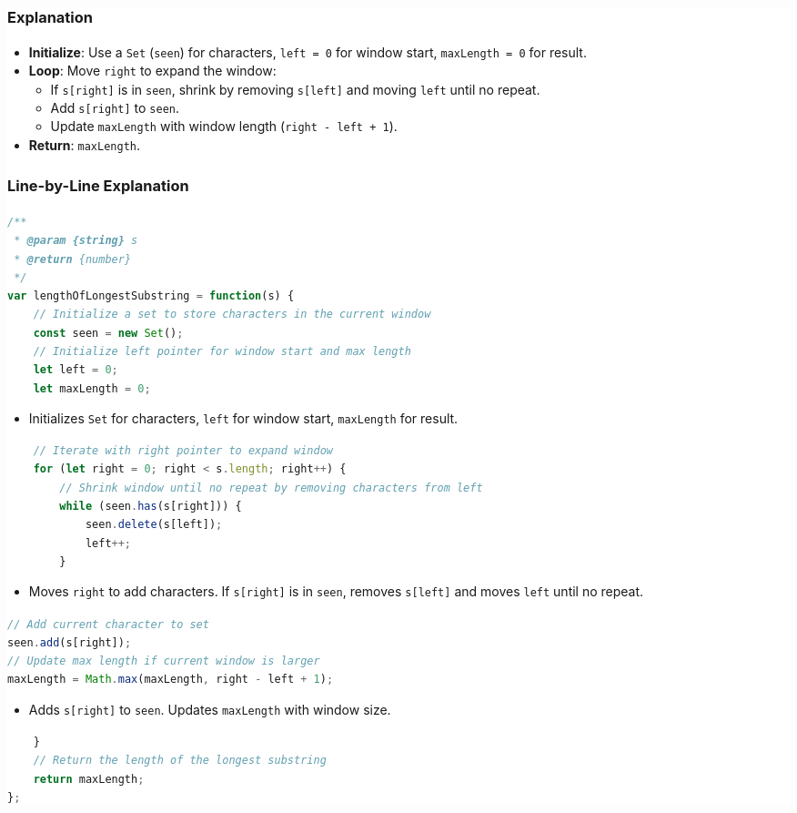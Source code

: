 ### Explanation

- **Initialize**: Use a `Set` (`seen`) for characters, `left = 0` for window start, `maxLength = 0` for result.
- **Loop**: Move `right` to expand the window:
  - If `s[right]` is in `seen`, shrink by removing `s[left]` and moving `left` until no repeat.
  - Add `s[right]` to `seen`.
  - Update `maxLength` with window length (`right - left + 1`).
- **Return**: `maxLength`.

### Line-by-Line Explanation

```javascript
/**
 * @param {string} s
 * @return {number}
 */
var lengthOfLongestSubstring = function(s) {
    // Initialize a set to store characters in the current window
    const seen = new Set();
    // Initialize left pointer for window start and max length
    let left = 0;
    let maxLength = 0;
```

- Initializes `Set` for characters, `left` for window start, `maxLength` for result.

```javascript
    // Iterate with right pointer to expand window
    for (let right = 0; right < s.length; right++) {
        // Shrink window until no repeat by removing characters from left
        while (seen.has(s[right])) {
            seen.delete(s[left]);
            left++;
        }
```

- Moves `right` to add characters. If `s[right]` is in `seen`, removes `s[left]` and moves `left` until no repeat.

```javascript
// Add current character to set
seen.add(s[right]);
// Update max length if current window is larger
maxLength = Math.max(maxLength, right - left + 1);
```

- Adds `s[right]` to `seen`. Updates `maxLength` with window size.

```javascript
    }
    // Return the length of the longest substring
    return maxLength;
};
```
